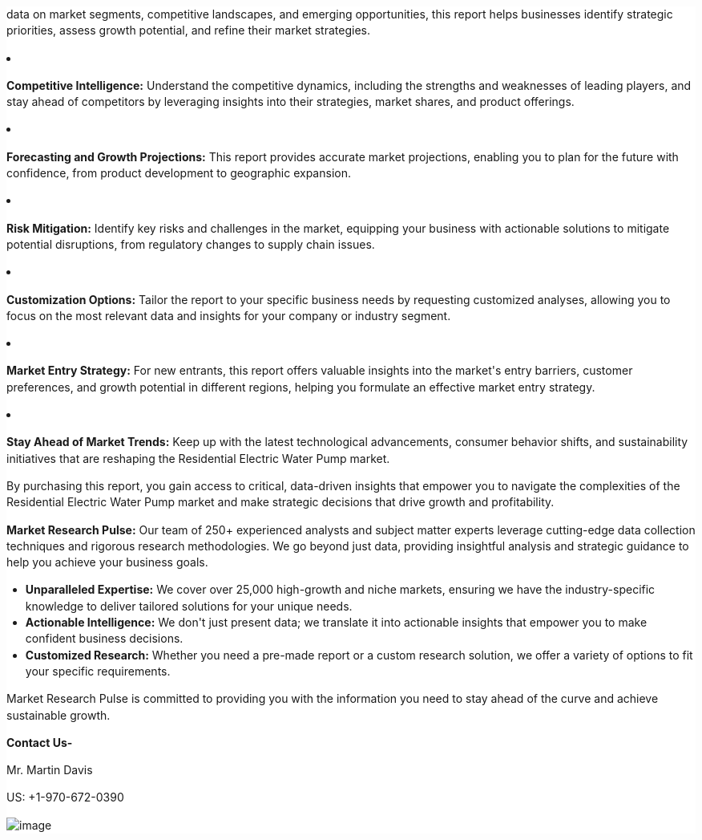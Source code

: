 data on market segments, competitive landscapes, and emerging opportunities, this report helps businesses identify strategic priorities, assess growth potential, and refine their market strategies.</p></li><li><p><strong>Competitive Intelligence:</strong> Understand the competitive dynamics, including the strengths and weaknesses of leading players, and stay ahead of competitors by leveraging insights into their strategies, market shares, and product offerings.</p></li><li><p><strong>Forecasting and Growth Projections:</strong> This report provides accurate market projections, enabling you to plan for the future with confidence, from product development to geographic expansion.</p></li><li><p><strong>Risk Mitigation:</strong> Identify key risks and challenges in the market, equipping your business with actionable solutions to mitigate potential disruptions, from regulatory changes to supply chain issues.</p></li><li><p><strong>Customization Options:</strong> Tailor the report to your specific business needs by requesting customized analyses, allowing you to focus on the most relevant data and insights for your company or industry segment.</p></li><li><p><strong>Market Entry Strategy:</strong> For new entrants, this report offers valuable insights into the market's entry barriers, customer preferences, and growth potential in different regions, helping you formulate an effective market entry strategy.</p></li><li><p><strong>Stay Ahead of Market Trends:</strong> Keep up with the latest technological advancements, consumer behavior shifts, and sustainability initiatives that are reshaping the Residential Electric Water Pump market.</p></li></ol><p>By purchasing this report, you gain access to critical, data-driven insights that empower you to navigate the complexities of the Residential Electric Water Pump market and make strategic decisions that drive growth and profitability.</p><p><strong>Market Research Pulse:</strong>&nbsp;Our team of 250+ experienced analysts and subject matter experts leverage cutting-edge data collection techniques and rigorous research methodologies. We go beyond just data, providing insightful analysis and strategic guidance to help you achieve your business goals.</p><ul><li><strong>Unparalleled Expertise:</strong>&nbsp;We cover over 25,000 high-growth and niche markets, ensuring we have the industry-specific knowledge to deliver tailored solutions for your unique needs.</li><li><strong>Actionable Intelligence:</strong>&nbsp;We don't just present data; we translate it into actionable insights that empower you to make confident business decisions.</li><li><strong>Customized Research:</strong>&nbsp;Whether you need a pre-made report or a custom research solution, we offer a variety of options to fit your specific requirements.</li></ul><p>Market Research Pulse is committed to providing you with the information you need to stay ahead of the curve and achieve sustainable growth.</p><p><strong>Contact Us-</strong></p><p>Mr. Martin Davis</p><p>US: +1-970-672-0390</p>
![image](https://github.com/user-attachments/assets/28fc0505-c2b7-4e5f-8ce5-99f1226e382f)
